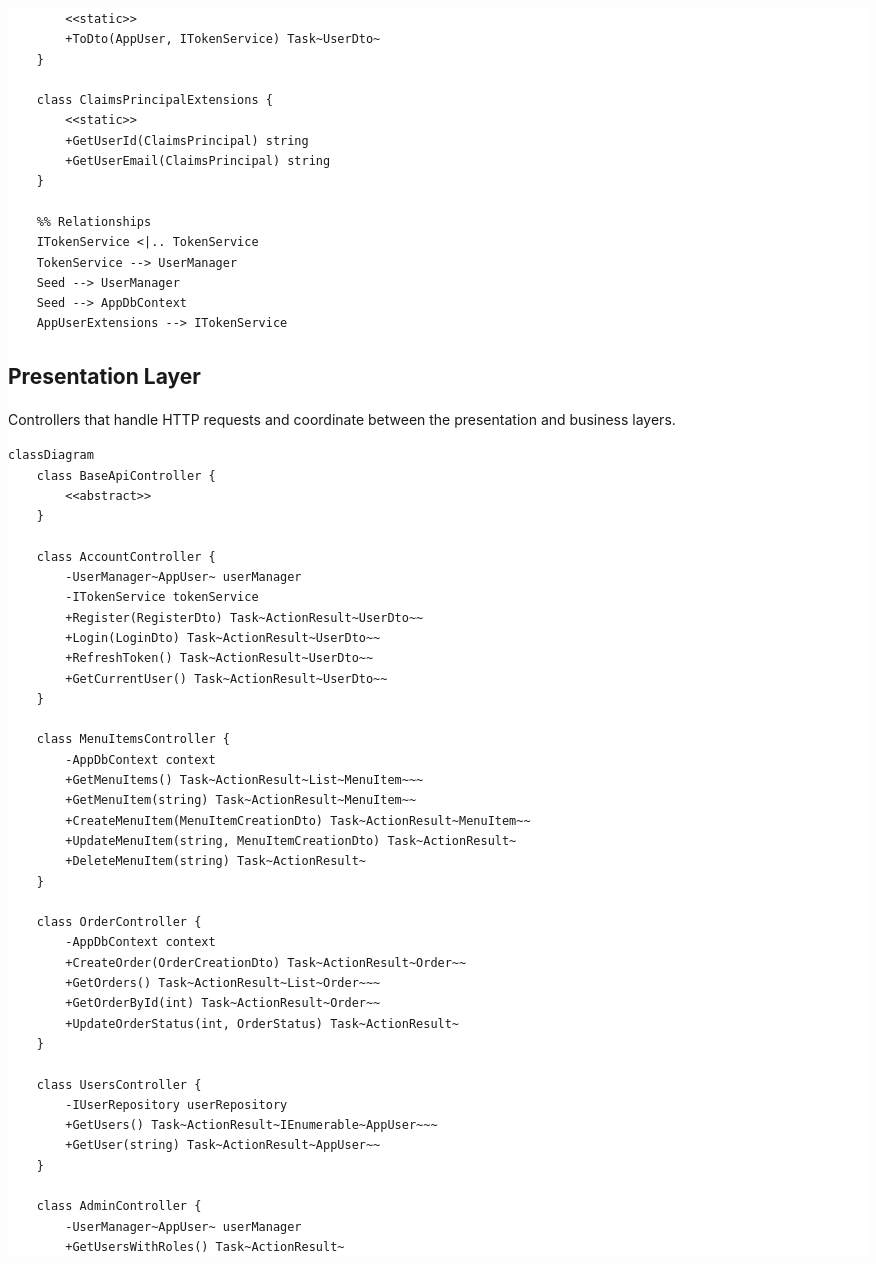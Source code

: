 ```mermaid
        <<static>>
        +ToDto(AppUser, ITokenService) Task~UserDto~
    }
    
    class ClaimsPrincipalExtensions {
        <<static>>
        +GetUserId(ClaimsPrincipal) string
        +GetUserEmail(ClaimsPrincipal) string
    }
    
    %% Relationships
    ITokenService <|.. TokenService
    TokenService --> UserManager
    Seed --> UserManager
    Seed --> AppDbContext
    AppUserExtensions --> ITokenService
```

## Presentation Layer

Controllers that handle HTTP requests and coordinate between the presentation and business layers.

```mermaid
classDiagram
    class BaseApiController {
        <<abstract>>
    }
    
    class AccountController {
        -UserManager~AppUser~ userManager
        -ITokenService tokenService
        +Register(RegisterDto) Task~ActionResult~UserDto~~
        +Login(LoginDto) Task~ActionResult~UserDto~~
        +RefreshToken() Task~ActionResult~UserDto~~
        +GetCurrentUser() Task~ActionResult~UserDto~~
    }
    
    class MenuItemsController {
        -AppDbContext context
        +GetMenuItems() Task~ActionResult~List~MenuItem~~~
        +GetMenuItem(string) Task~ActionResult~MenuItem~~
        +CreateMenuItem(MenuItemCreationDto) Task~ActionResult~MenuItem~~
        +UpdateMenuItem(string, MenuItemCreationDto) Task~ActionResult~
        +DeleteMenuItem(string) Task~ActionResult~
    }
    
    class OrderController {
        -AppDbContext context
        +CreateOrder(OrderCreationDto) Task~ActionResult~Order~~
        +GetOrders() Task~ActionResult~List~Order~~~
        +GetOrderById(int) Task~ActionResult~Order~~
        +UpdateOrderStatus(int, OrderStatus) Task~ActionResult~
    }
    
    class UsersController {
        -IUserRepository userRepository
        +GetUsers() Task~ActionResult~IEnumerable~AppUser~~~
        +GetUser(string) Task~ActionResult~AppUser~~
    }
    
    class AdminController {
        -UserManager~AppUser~ userManager
        +GetUsersWithRoles() Task~ActionResult~
```